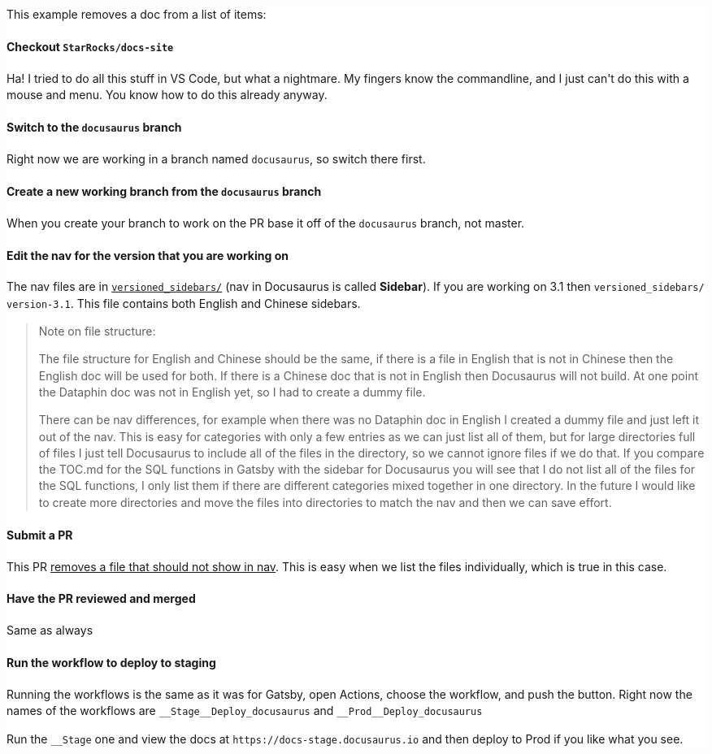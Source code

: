 This example removes a doc from a list of items:

#### Checkout `StarRocks/docs-site`

Ha! I tried to do all this stuff in VS Code, but what a nightmare. My fingers know the commandline, and I just can't do this with a mouse and menu. You know how to do this already anyway.

#### Switch to the `docusaurus` branch

Right now we are working in a branch named `docusaurus`, so switch there first.

#### Create a new working branch from the `docusaurus` branch

When you create your branch to work on the PR base it off of the `docusaurus` branch, not master.

#### Edit the nav for the version that you are working on

The nav files are in [`versioned_sidebars/`](https://github.com/StarRocks/docs-site/tree/docusaurus/versioned_sidebars) (nav in Docusaurus is called **Sidebar**). If you are working on 3.1 then `versioned_sidebars/version-3.1`. This file contains both English and Chinese sidebars.

> Note on file structure:
>
> The file structure for English and Chinese should be the same, if there is a file in English that is not in Chinese then the English doc will be used for both. If there is a Chinese doc that is not in English then Docusaurus will not build. At one point the Dataphin doc was not in English yet, so I had to create a dummy file.
>
> There can be nav differences, for example when there was no Dataphin doc in English I created a dummy file and just left it out of the nav. This is easy for categories with only a few entries as we can just list all of them, but for large directories full of files I just tell Docusaurus to include all of the files in the directory, so we cannot ignore files if we do that. If you compare the TOC.md for the SQL functions in Gatsby with the sidebar for Docusaurus you will see that I do not list all of the files for the SQL functions, I only list them if there are different categories mixed together in one directory. In the future I would like to create more directories and move the files into directories to match the nav and then we can save effort.

#### Submit a PR

This PR [removes a file that should not show in nav](https://github.com/StarRocks/docs-site/pull/140/files). This is easy when we list the files individually, which is true in this case.

#### Have the PR reviewed and merged

Same as always

#### Run the workflow to deploy to staging

Running the workflows is the same as it was for Gatsby, open Actions, choose the workflow, and push the button. Right now the names of the workflows are `__Stage__Deploy_docusaurus` and `__Prod__Deploy_docusaurus`

Run the `__Stage` one and view the docs at `https://docs-stage.docusaurus.io` and then deploy to Prod if you like what you see.
